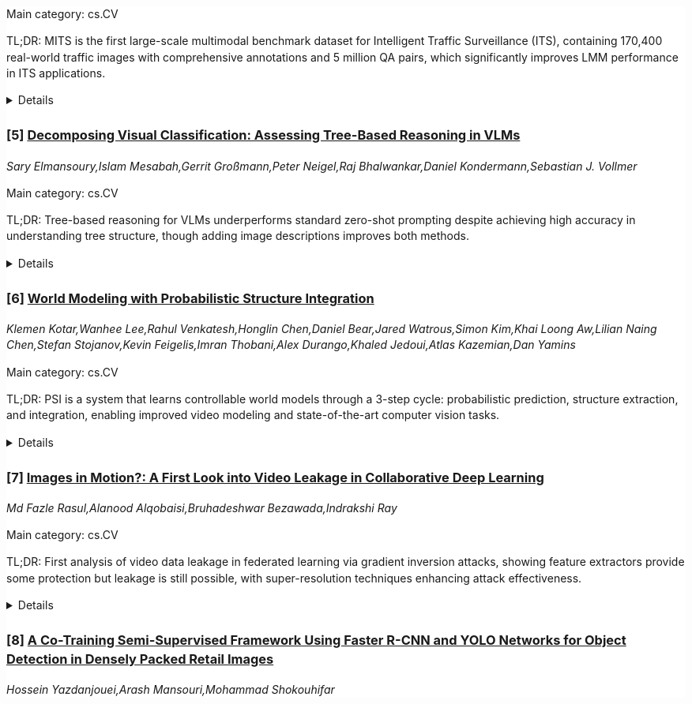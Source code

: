 Main category: cs.CV

TL;DR: MITS is the first large-scale multimodal benchmark dataset for Intelligent Traffic Surveillance (ITS), containing 170,400 real-world traffic images with comprehensive annotations and 5 million QA pairs, which significantly improves LMM performance in ITS applications.


<details><summary>Details</summary></details>


### [5] [Decomposing Visual Classification: Assessing Tree-Based Reasoning in VLMs](https://arxiv.org/abs/2509.09732)
*Sary Elmansoury,Islam Mesabah,Gerrit Großmann,Peter Neigel,Raj Bhalwankar,Daniel Kondermann,Sebastian J. Vollmer*

Main category: cs.CV

TL;DR: Tree-based reasoning for VLMs underperforms standard zero-shot prompting despite achieving high accuracy in understanding tree structure, though adding image descriptions improves both methods.


<details><summary>Details</summary></details>


### [6] [World Modeling with Probabilistic Structure Integration](https://arxiv.org/abs/2509.09737)
*Klemen Kotar,Wanhee Lee,Rahul Venkatesh,Honglin Chen,Daniel Bear,Jared Watrous,Simon Kim,Khai Loong Aw,Lilian Naing Chen,Stefan Stojanov,Kevin Feigelis,Imran Thobani,Alex Durango,Khaled Jedoui,Atlas Kazemian,Dan Yamins*

Main category: cs.CV

TL;DR: PSI is a system that learns controllable world models through a 3-step cycle: probabilistic prediction, structure extraction, and integration, enabling improved video modeling and state-of-the-art computer vision tasks.


<details><summary>Details</summary></details>


### [7] [Images in Motion?: A First Look into Video Leakage in Collaborative Deep Learning](https://arxiv.org/abs/2509.09742)
*Md Fazle Rasul,Alanood Alqobaisi,Bruhadeshwar Bezawada,Indrakshi Ray*

Main category: cs.CV

TL;DR: First analysis of video data leakage in federated learning via gradient inversion attacks, showing feature extractors provide some protection but leakage is still possible, with super-resolution techniques enhancing attack effectiveness.


<details><summary>Details</summary></details>


### [8] [A Co-Training Semi-Supervised Framework Using Faster R-CNN and YOLO Networks for Object Detection in Densely Packed Retail Images](https://arxiv.org/abs/2509.09750)
*Hossein Yazdanjouei,Arash Mansouri,Mohammad Shokouhifar*
